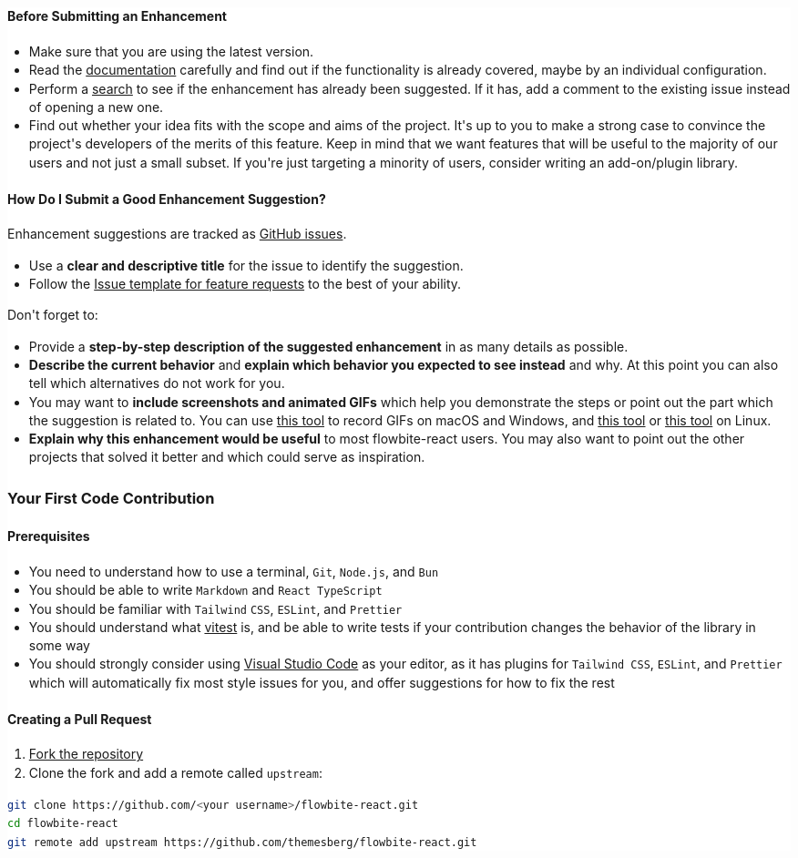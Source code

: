 #### Before Submitting an Enhancement

- Make sure that you are using the latest version.
- Read the [documentation](https://flowbite-react.com/docs/getting-started/introduction) carefully and find out if the functionality is already covered, maybe by an individual configuration.
- Perform a [search](https://github.com/themesberg/flowbite-react/issues) to see if the enhancement has already been suggested. If it has, add a comment to the existing issue instead of opening a new one.
- Find out whether your idea fits with the scope and aims of the project. It's up to you to make a strong case to convince the project's developers of the merits of this feature. Keep in mind that we want features that will be useful to the majority of our users and not just a small subset. If you're just targeting a minority of users, consider writing an add-on/plugin library.

#### How Do I Submit a Good Enhancement Suggestion?

Enhancement suggestions are tracked as [GitHub issues](https://github.com/themesberg/flowbite-react/issues).

- Use a **clear and descriptive title** for the issue to identify the suggestion.
- Follow the [Issue template for feature requests](https://github.com/themesberg/flowbite-react/blob/main/.github/ISSUE_TEMPLATE/feature_request.md) to the best of your ability.

Don't forget to:

- Provide a **step-by-step description of the suggested enhancement** in as many details as possible.
- **Describe the current behavior** and **explain which behavior you expected to see instead** and why. At this point you can also tell which alternatives do not work for you.
- You may want to **include screenshots and animated GIFs** which help you demonstrate the steps or point out the part which the suggestion is related to. You can use [this tool](https://www.cockos.com/licecap/) to record GIFs on macOS and Windows, and [this tool](https://github.com/colinkeenan/silentcast) or [this tool](https://github.com/GNOME/byzanz) on Linux.
- **Explain why this enhancement would be useful** to most flowbite-react users. You may also want to point out the other projects that solved it better and which could serve as inspiration.

### Your First Code Contribution

#### Prerequisites

- You need to understand how to use a terminal, `Git`, `Node.js`, and `Bun`
- You should be able to write `Markdown` and `React TypeScript`
- You should be familiar with `Tailwind` `CSS`, `ESLint`, and `Prettier`
- You should understand what [vitest](https://vitest.dev/) is, and be able to write tests if your contribution changes the behavior of the library in some way
- You should strongly consider using [Visual Studio Code](https://code.visualstudio.com/) as your editor, as it has plugins for `Tailwind CSS`, `ESLint`, and `Prettier` which will automatically fix most style issues for you, and offer suggestions for how to fix the rest

#### Creating a Pull Request

1. [Fork the repository](https://docs.github.com/en/get-started/quickstart/fork-a-repo)
2. Clone the fork and add a remote called `upstream`:

```bash
git clone https://github.com/<your username>/flowbite-react.git
cd flowbite-react
git remote add upstream https://github.com/themesberg/flowbite-react.git
```
